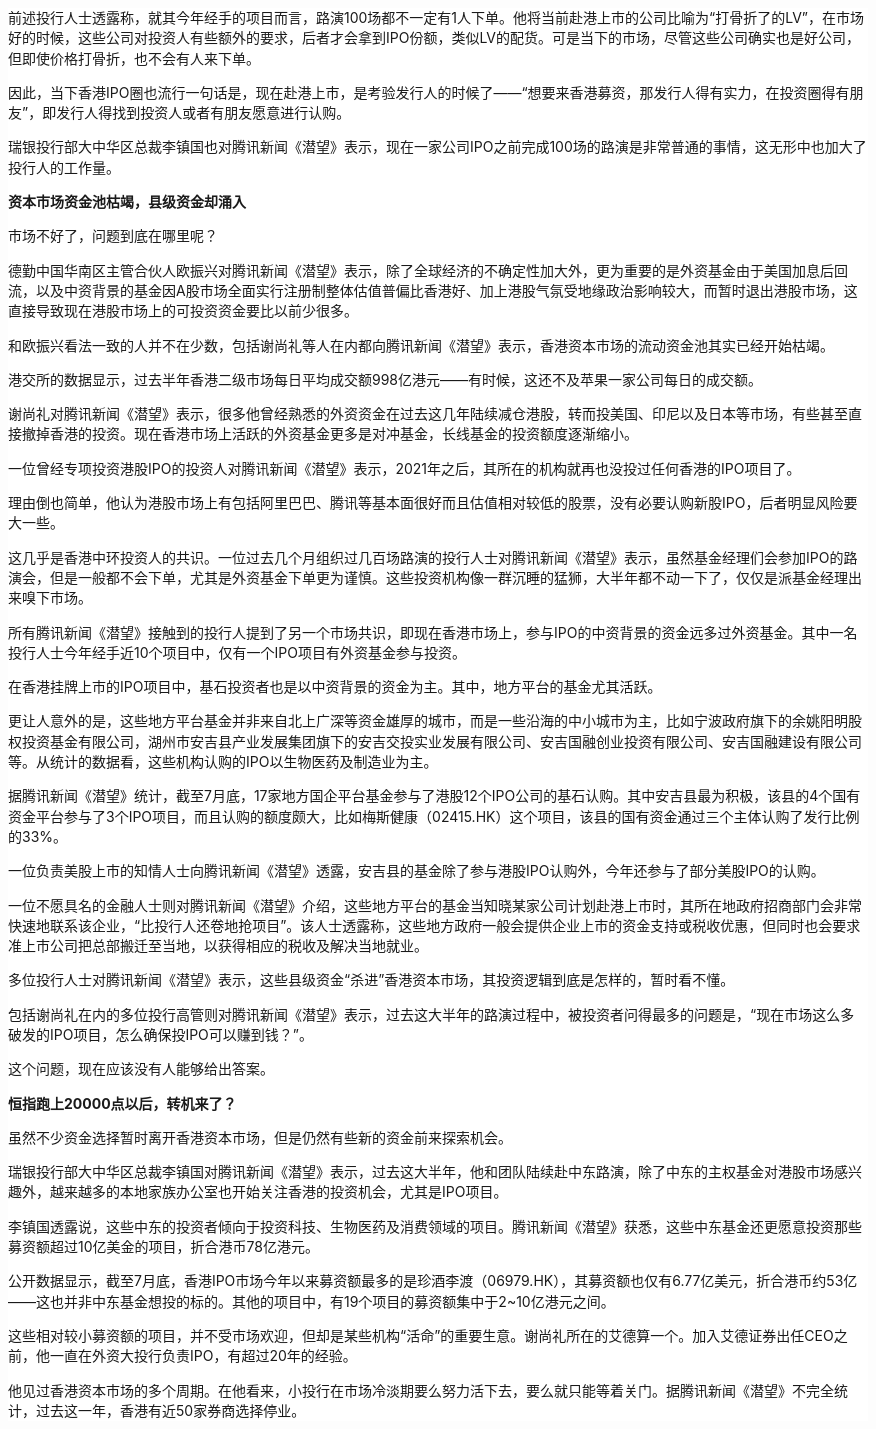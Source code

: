 前述投行人士透露称，就其今年经手的项目而言，路演100场都不一定有1人下单。他将当前赴港上市的公司比喻为“打骨折了的LV”，在市场好的时候，这些公司对投资人有些额外的要求，后者才会拿到IPO份额，类似LV的配货。可是当下的市场，尽管这些公司确实也是好公司，但即使价格打骨折，也不会有人来下单。

因此，当下香港IPO圈也流行一句话是，现在赴港上市，是考验发行人的时候了——“想要来香港募资，那发行人得有实力，在投资圈得有朋友”，即发行人得找到投资人或者有朋友愿意进行认购。

瑞银投行部大中华区总裁李镇国也对腾讯新闻《潜望》表示，现在一家公司IPO之前完成100场的路演是非常普通的事情，这无形中也加大了投行人的工作量。

**资本市场资金池枯竭，县级资金却涌入**

市场不好了，问题到底在哪里呢？

德勤中国华南区主管合伙人欧振兴对腾讯新闻《潜望》表示，除了全球经济的不确定性加大外，更为重要的是外资基金由于美国加息后回流，以及中资背景的基金因A股市场全面实行注册制整体估值普偏比香港好、加上港股气氛受地缘政治影响较大，而暂时退出港股市场，这直接导致现在港股市场上的可投资资金要比以前少很多。

和欧振兴看法一致的人并不在少数，包括谢尚礼等人在内都向腾讯新闻《潜望》表示，香港资本市场的流动资金池其实已经开始枯竭。

港交所的数据显示，过去半年香港二级市场每日平均成交额998亿港元——有时候，这还不及苹果一家公司每日的成交额。

谢尚礼对腾讯新闻《潜望》表示，很多他曾经熟悉的外资资金在过去这几年陆续减仓港股，转而投美国、印尼以及日本等市场，有些甚至直接撤掉香港的投资。现在香港市场上活跃的外资基金更多是对冲基金，长线基金的投资额度逐渐缩小。

一位曾经专项投资港股IPO的投资人对腾讯新闻《潜望》表示，2021年之后，其所在的机构就再也没投过任何香港的IPO项目了。

理由倒也简单，他认为港股市场上有包括阿里巴巴、腾讯等基本面很好而且估值相对较低的股票，没有必要认购新股IPO，后者明显风险要大一些。

这几乎是香港中环投资人的共识。一位过去几个月组织过几百场路演的投行人士对腾讯新闻《潜望》表示，虽然基金经理们会参加IPO的路演会，但是一般都不会下单，尤其是外资基金下单更为谨慎。这些投资机构像一群沉睡的猛狮，大半年都不动一下了，仅仅是派基金经理出来嗅下市场。

所有腾讯新闻《潜望》接触到的投行人提到了另一个市场共识，即现在香港市场上，参与IPO的中资背景的资金远多过外资基金。其中一名投行人士今年经手近10个项目中，仅有一个IPO项目有外资基金参与投资。

在香港挂牌上市的IPO项目中，基石投资者也是以中资背景的资金为主。其中，地方平台的基金尤其活跃。

更让人意外的是，这些地方平台基金并非来自北上广深等资金雄厚的城市，而是一些沿海的中小城市为主，比如宁波政府旗下的余姚阳明股权投资基金有限公司，湖州市安吉县产业发展集团旗下的安吉交投实业发展有限公司、安吉国融创业投资有限公司、安吉国融建设有限公司等。从统计的数据看，这些机构认购的IPO以生物医药及制造业为主。

据腾讯新闻《潜望》统计，截至7月底，17家地方国企平台基金参与了港股12个IPO公司的基石认购。其中安吉县最为积极，该县的4个国有资金平台参与了3个IPO项目，而且认购的额度颇大，比如梅斯健康（02415.HK）这个项目，该县的国有资金通过三个主体认购了发行比例的33%。

一位负责美股上市的知情人士向腾讯新闻《潜望》透露，安吉县的基金除了参与港股IPO认购外，今年还参与了部分美股IPO的认购。

一位不愿具名的金融人士则对腾讯新闻《潜望》介绍，这些地方平台的基金当知晓某家公司计划赴港上市时，其所在地政府招商部门会非常快速地联系该企业，“比投行人还卷地抢项目”。该人士透露称，这些地方政府一般会提供企业上市的资金支持或税收优惠，但同时也会要求准上市公司把总部搬迁至当地，以获得相应的税收及解决当地就业。

多位投行人士对腾讯新闻《潜望》表示，这些县级资金“杀进”香港资本市场，其投资逻辑到底是怎样的，暂时看不懂。

包括谢尚礼在内的多位投行高管则对腾讯新闻《潜望》表示，过去这大半年的路演过程中，被投资者问得最多的问题是，“现在市场这么多破发的IPO项目，怎么确保投IPO可以赚到钱？”。

这个问题，现在应该没有人能够给出答案。

**恒指跑上20000点以后，转机来了？**

虽然不少资金选择暂时离开香港资本市场，但是仍然有些新的资金前来探索机会。

瑞银投行部大中华区总裁李镇国对腾讯新闻《潜望》表示，过去这大半年，他和团队陆续赴中东路演，除了中东的主权基金对港股市场感兴趣外，越来越多的本地家族办公室也开始关注香港的投资机会，尤其是IPO项目。

李镇国透露说，这些中东的投资者倾向于投资科技、生物医药及消费领域的项目。腾讯新闻《潜望》获悉，这些中东基金还更愿意投资那些募资额超过10亿美金的项目，折合港币78亿港元。

公开数据显示，截至7月底，香港IPO市场今年以来募资额最多的是珍酒李渡（06979.HK），其募资额也仅有6.77亿美元，折合港币约53亿——这也并非中东基金想投的标的。其他的项目中，有19个项目的募资额集中于2~10亿港元之间。

这些相对较小募资额的项目，并不受市场欢迎，但却是某些机构“活命”的重要生意。谢尚礼所在的艾德算一个。加入艾德证券出任CEO之前，他一直在外资大投行负责IPO，有超过20年的经验。

他见过香港资本市场的多个周期。在他看来，小投行在市场冷淡期要么努力活下去，要么就只能等着关门。据腾讯新闻《潜望》不完全统计，过去这一年，香港有近50家券商选择停业。
